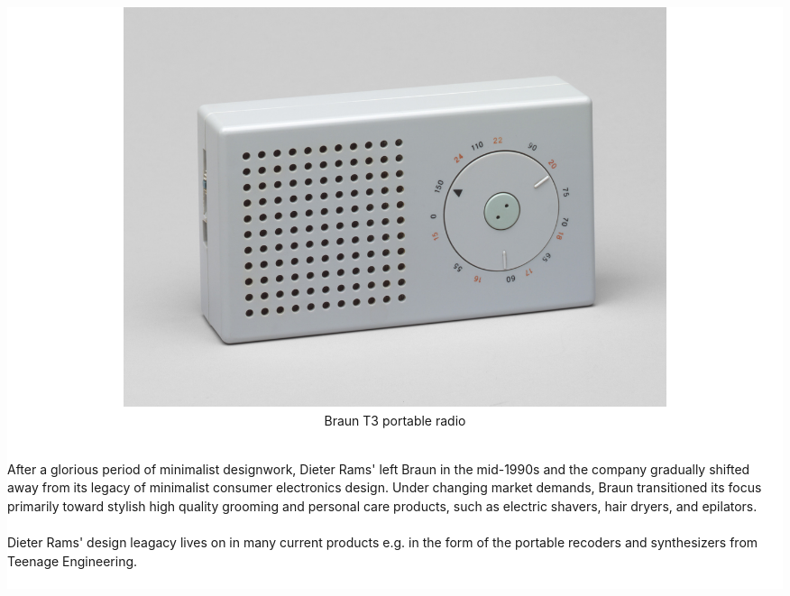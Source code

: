 <p align="center"><img src="https://github.com/2dom/IR7_streaming_radio/blob/main/Images/rams2.jpg" width="70%"><br>
 Braun T3 portable radio</p>
<br>
After a glorious period of minimalist designwork, Dieter Rams' left Braun in the mid-1990s and the company gradually shifted away from its legacy of minimalist consumer electronics design. Under changing market demands, Braun transitioned its focus primarily toward stylish high quality grooming and personal care products, such as electric shavers, hair dryers, and epilators. <br>
<br>
Dieter Rams' design leagacy lives on in many current products e.g. in the form of the portable recoders and synthesizers from Teenage Engineering.<br><br>